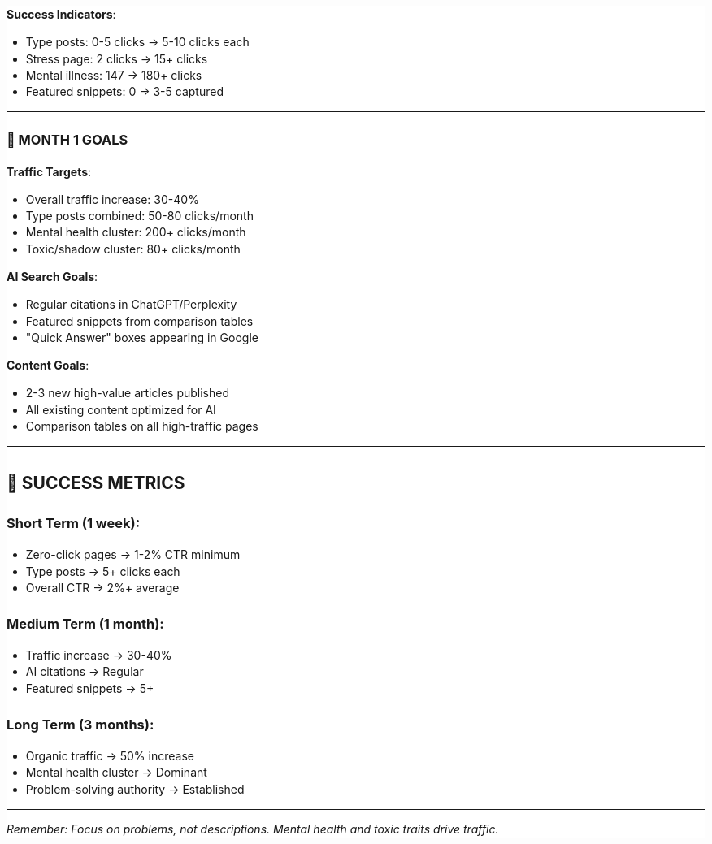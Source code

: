 **Success Indicators**:
- Type posts: 0-5 clicks → 5-10 clicks each
- Stress page: 2 clicks → 15+ clicks
- Mental illness: 147 → 180+ clicks
- Featured snippets: 0 → 3-5 captured

---

### 🎯 MONTH 1 GOALS

**Traffic Targets**:
- Overall traffic increase: 30-40%
- Type posts combined: 50-80 clicks/month
- Mental health cluster: 200+ clicks/month
- Toxic/shadow cluster: 80+ clicks/month

**AI Search Goals**:
- Regular citations in ChatGPT/Perplexity
- Featured snippets from comparison tables
- "Quick Answer" boxes appearing in Google

**Content Goals**:
- 2-3 new high-value articles published
- All existing content optimized for AI
- Comparison tables on all high-traffic pages

---

## 🎯 SUCCESS METRICS

### Short Term (1 week):

- Zero-click pages → 1-2% CTR minimum
- Type posts → 5+ clicks each
- Overall CTR → 2%+ average

### Medium Term (1 month):

- Traffic increase → 30-40%
- AI citations → Regular
- Featured snippets → 5+

### Long Term (3 months):

- Organic traffic → 50% increase
- Mental health cluster → Dominant
- Problem-solving authority → Established

---

_Remember: Focus on problems, not descriptions. Mental health and toxic traits drive traffic._
